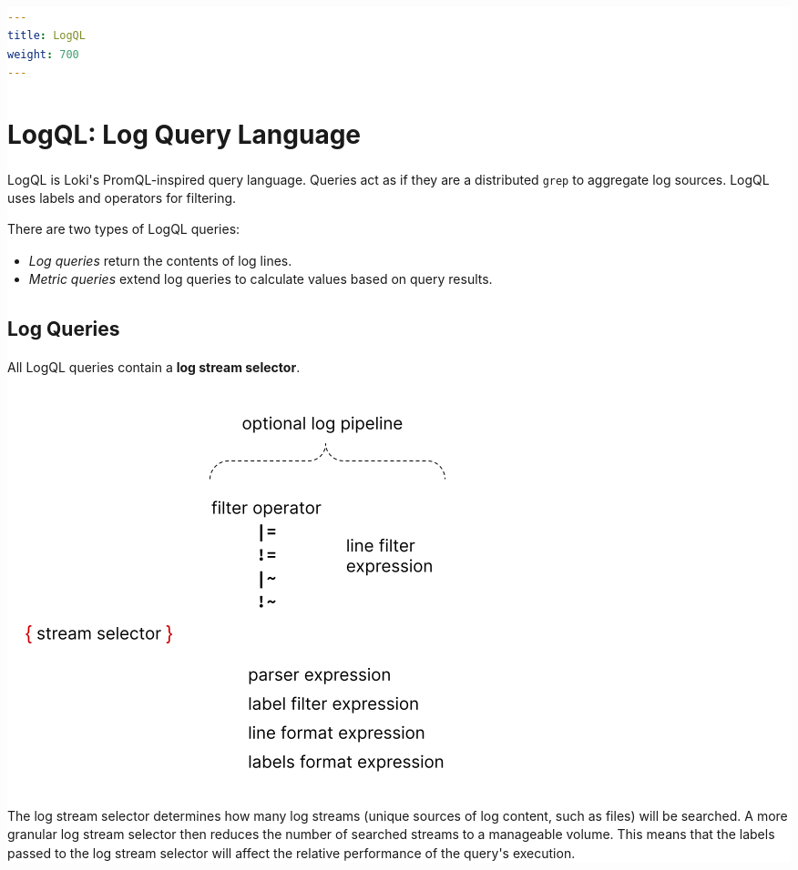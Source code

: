 ```yaml
---
title: LogQL
weight: 700
---
```

# LogQL: Log Query Language

LogQL is Loki's PromQL-inspired query language.
Queries act as if they are a distributed `grep` to aggregate log sources.
LogQL uses labels and operators for filtering.

There are two types of LogQL queries:

- *Log queries* return the contents of log lines.
- *Metric queries* extend log queries to calculate values
based on query results.

## Log Queries

All LogQL queries contain a **log stream selector**.

![parts of a query](query_components.png)

The log stream selector determines how many log streams (unique sources of log content, such as files) will be searched.
A more granular log stream selector then reduces the number of searched streams to a manageable volume.
This means that the labels passed to the log stream selector will affect the relative performance of the query's execution.
